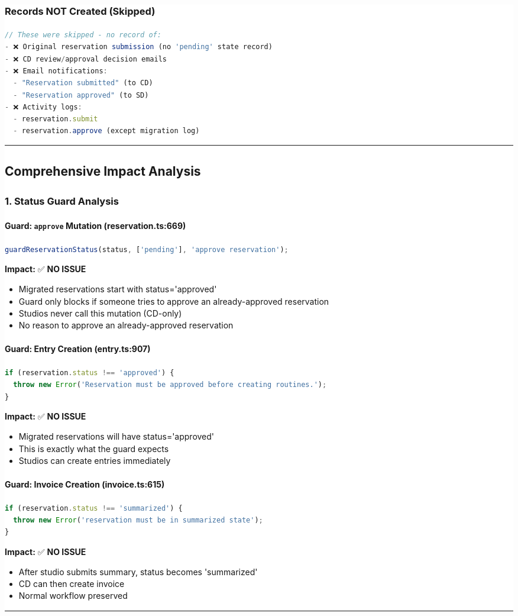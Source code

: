 
### Records NOT Created (Skipped)

```typescript
// These were skipped - no record of:
- ❌ Original reservation submission (no 'pending' state record)
- ❌ CD review/approval decision emails
- ❌ Email notifications:
  - "Reservation submitted" (to CD)
  - "Reservation approved" (to SD)
- ❌ Activity logs:
  - reservation.submit
  - reservation.approve (except migration log)
```

---

## Comprehensive Impact Analysis

### 1. Status Guard Analysis

#### Guard: `approve` Mutation (reservation.ts:669)
```typescript
guardReservationStatus(status, ['pending'], 'approve reservation');
```
**Impact:** ✅ **NO ISSUE**
- Migrated reservations start with status='approved'
- Guard only blocks if someone tries to approve an already-approved reservation
- Studios never call this mutation (CD-only)
- No reason to approve an already-approved reservation

#### Guard: Entry Creation (entry.ts:907)
```typescript
if (reservation.status !== 'approved') {
  throw new Error('Reservation must be approved before creating routines.');
}
```
**Impact:** ✅ **NO ISSUE**
- Migrated reservations will have status='approved'
- This is exactly what the guard expects
- Studios can create entries immediately

#### Guard: Invoice Creation (invoice.ts:615)
```typescript
if (reservation.status !== 'summarized') {
  throw new Error('reservation must be in summarized state');
}
```
**Impact:** ✅ **NO ISSUE**
- After studio submits summary, status becomes 'summarized'
- CD can then create invoice
- Normal workflow preserved

---